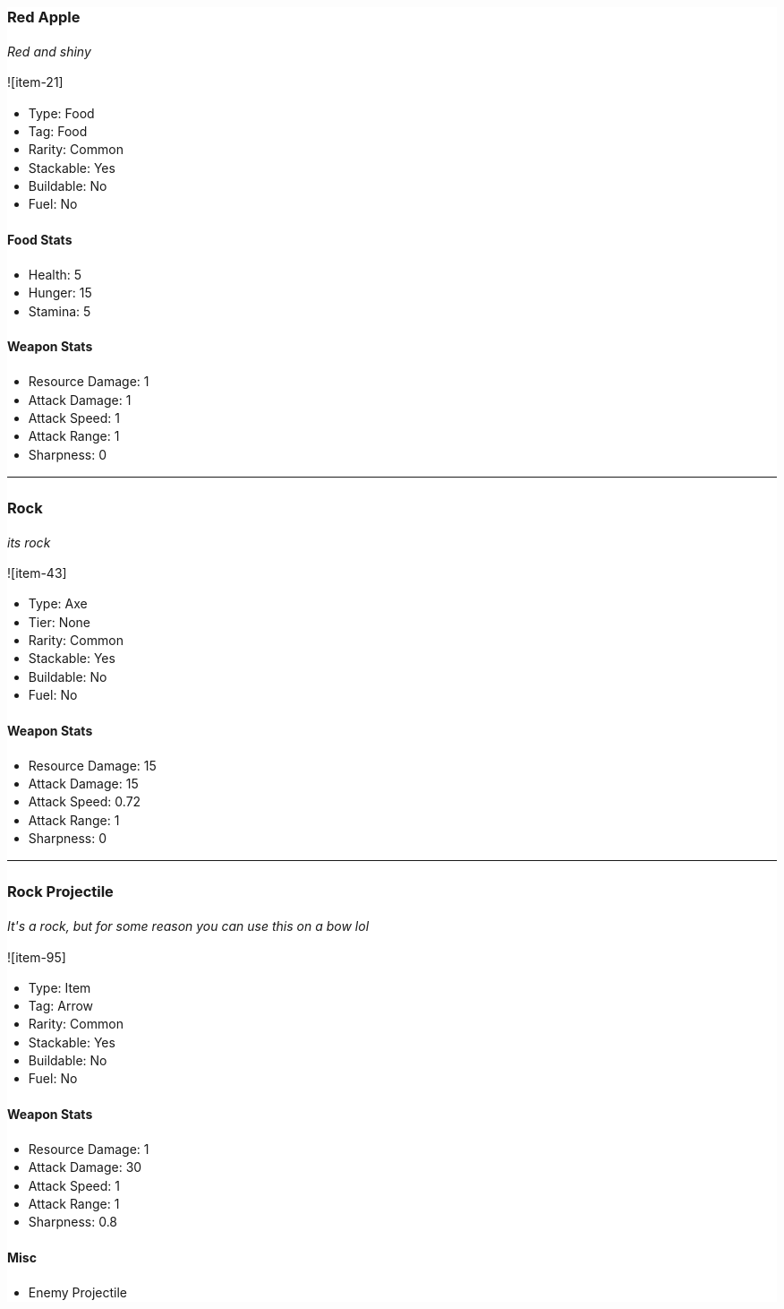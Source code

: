 
### Red Apple
*Red and shiny*

![item-21]
- Type: Food
- Tag: Food
- Rarity: Common
- Stackable: Yes
- Buildable: No
- Fuel: No
#### Food Stats
- Health: 5
- Hunger: 15
- Stamina: 5
#### Weapon Stats
- Resource Damage: 1
- Attack Damage: 1
- Attack Speed: 1
- Attack Range: 1
- Sharpness: 0

---

### Rock
*its rock*

![item-43]
- Type: Axe
- Tier: None
- Rarity: Common
- Stackable: Yes
- Buildable: No
- Fuel: No
#### Weapon Stats
- Resource Damage: 15
- Attack Damage: 15
- Attack Speed: 0.72
- Attack Range: 1
- Sharpness: 0

---

### Rock Projectile
*It's a rock, but for some reason you can use this on a bow lol*

![item-95]
- Type: Item
- Tag: Arrow
- Rarity: Common
- Stackable: Yes
- Buildable: No
- Fuel: No
#### Weapon Stats
- Resource Damage: 1
- Attack Damage: 30
- Attack Speed: 1
- Attack Range: 1
- Sharpness: 0.8
#### Misc
- Enemy Projectile